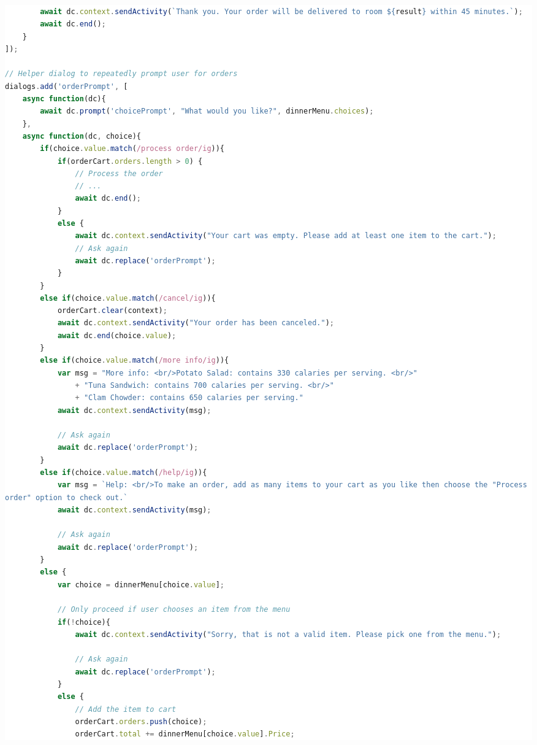 ```javascript
        await dc.context.sendActivity(`Thank you. Your order will be delivered to room ${result} within 45 minutes.`);
        await dc.end();
    }
]);

// Helper dialog to repeatedly prompt user for orders
dialogs.add('orderPrompt', [
    async function(dc){
        await dc.prompt('choicePrompt', "What would you like?", dinnerMenu.choices);
    },
    async function(dc, choice){
        if(choice.value.match(/process order/ig)){
            if(orderCart.orders.length > 0) {
                // Process the order
                // ...
                await dc.end();
            }
            else {
                await dc.context.sendActivity("Your cart was empty. Please add at least one item to the cart.");
                // Ask again
                await dc.replace('orderPrompt');
            }
        }
        else if(choice.value.match(/cancel/ig)){
            orderCart.clear(context);
            await dc.context.sendActivity("Your order has been canceled.");
            await dc.end(choice.value);
        }
        else if(choice.value.match(/more info/ig)){
            var msg = "More info: <br/>Potato Salad: contains 330 calaries per serving. <br/>"
                + "Tuna Sandwich: contains 700 calaries per serving. <br/>" 
                + "Clam Chowder: contains 650 calaries per serving."
            await dc.context.sendActivity(msg);
            
            // Ask again
            await dc.replace('orderPrompt');
        }
        else if(choice.value.match(/help/ig)){
            var msg = `Help: <br/>To make an order, add as many items to your cart as you like then choose the "Process order" option to check out.`
            await dc.context.sendActivity(msg);
            
            // Ask again
            await dc.replace('orderPrompt');
        }
        else {
            var choice = dinnerMenu[choice.value];

            // Only proceed if user chooses an item from the menu
            if(!choice){
                await dc.context.sendActivity("Sorry, that is not a valid item. Please pick one from the menu.");
                
                // Ask again
                await dc.replace('orderPrompt');
            }
            else {
                // Add the item to cart
                orderCart.orders.push(choice);
                orderCart.total += dinnerMenu[choice.value].Price;

```